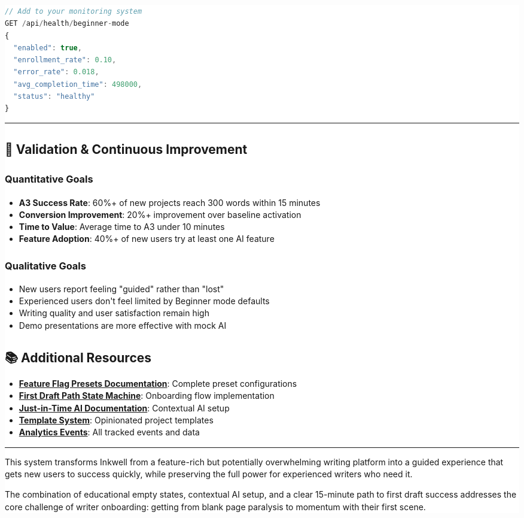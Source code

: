 ```typescript
// Add to your monitoring system
GET /api/health/beginner-mode
{
  "enabled": true,
  "enrollment_rate": 0.10,
  "error_rate": 0.018,
  "avg_completion_time": 498000,
  "status": "healthy"
}
```

---

## 🎉 Validation & Continuous Improvement

### Quantitative Goals

- **A3 Success Rate**: 60%+ of new projects reach 300 words within 15 minutes
- **Conversion Improvement**: 20%+ improvement over baseline activation
- **Time to Value**: Average time to A3 under 10 minutes
- **Feature Adoption**: 40%+ of new users try at least one AI feature

### Qualitative Goals

- New users report feeling "guided" rather than "lost"
- Experienced users don't feel limited by Beginner mode defaults
- Writing quality and user satisfaction remain high
- Demo presentations are more effective with mock AI

## 📚 Additional Resources

- **[Feature Flag Presets Documentation](./featureFlagService.presets.ts)**: Complete preset configurations
- **[First Draft Path State Machine](../state/onboarding/onboardingSlice.ts)**: Onboarding flow implementation
- **[Just-in-Time AI Documentation](../components/AI/JustInTimeAI.tsx)**: Contextual AI setup
- **[Template System](../data/starterTemplates.ts)**: Opinionated project templates
- **[Analytics Events](../services/analyticsService.ts)**: All tracked events and data

---

This system transforms Inkwell from a feature-rich but potentially overwhelming writing platform into a guided experience that gets new users to success quickly, while preserving the full power for experienced writers who need it.

The combination of educational empty states, contextual AI setup, and a clear 15-minute path to first draft success addresses the core challenge of writer onboarding: getting from blank page paralysis to momentum with their first scene.
